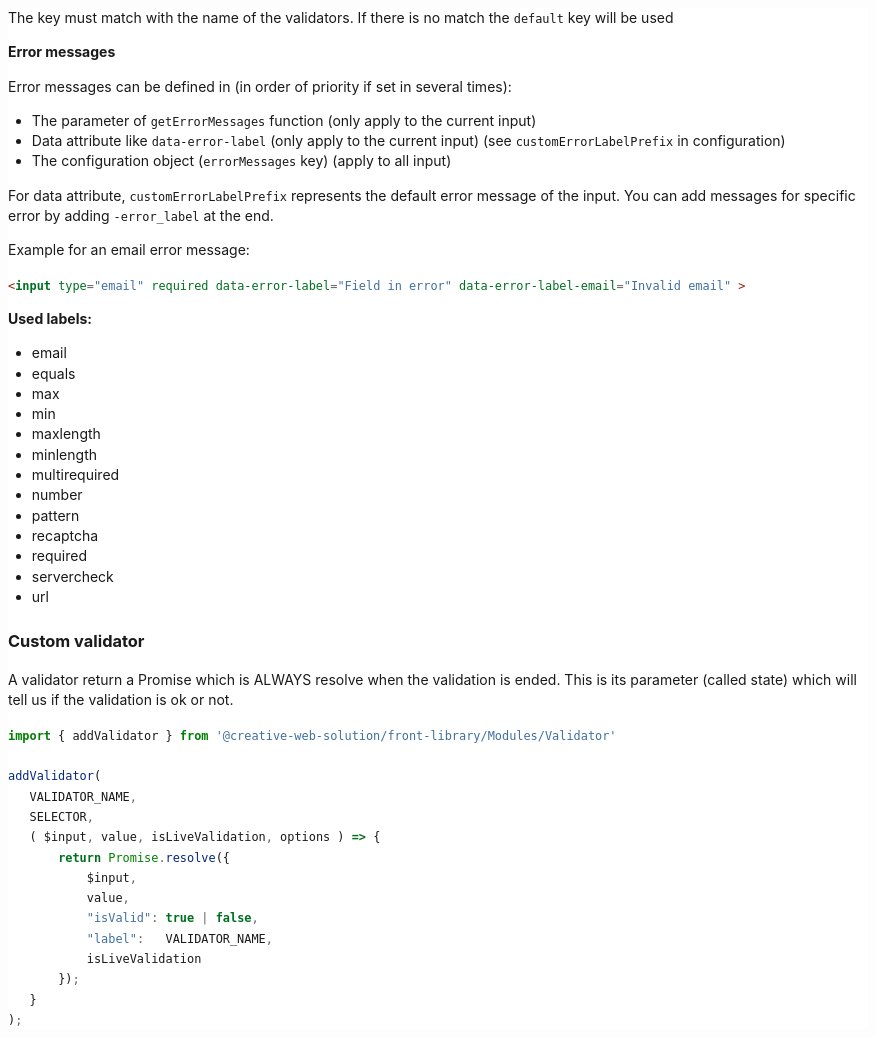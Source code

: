 The key must match with the name of the validators. If there is no match the `default` key will be used


**Error messages**

Error messages can be defined in (in order of priority if set in several times):

* The parameter of `getErrorMessages` function (only apply to the current input)
* Data attribute like `data-error-label` (only apply to the current input) (see `customErrorLabelPrefix` in configuration)
* The configuration object (`errorMessages` key) (apply to all input)

For data attribute, `customErrorLabelPrefix` represents the default error message of the input. You can add messages for specific error by adding `-error_label` at the end.

Example for an email error message:

```html
<input type="email" required data-error-label="Field in error" data-error-label-email="Invalid email" >
```

**Used labels:**

* email
* equals
* max
* min
* maxlength
* minlength
* multirequired
* number
* pattern
* recaptcha
* required
* servercheck
* url


### Custom validator

A validator return a Promise which is ALWAYS resolve when the validation is ended. This is its parameter (called state) which will tell us if the validation is ok or not.

 ```js
import { addValidator } from '@creative-web-solution/front-library/Modules/Validator'

addValidator(
    VALIDATOR_NAME,
    SELECTOR,
    ( $input, value, isLiveValidation, options ) => {
        return Promise.resolve({
            $input,
            value,
            "isValid": true | false,
            "label":   VALIDATOR_NAME,
            isLiveValidation
        });
    }
);
```
